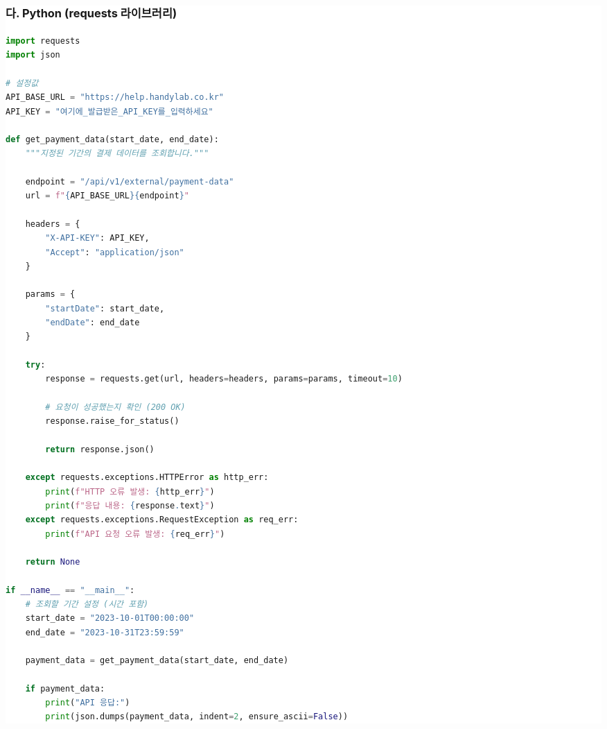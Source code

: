 ### 다. Python (requests 라이브러리)

```python
import requests
import json

# 설정값
API_BASE_URL = "https://help.handylab.co.kr"
API_KEY = "여기에_발급받은_API_KEY를_입력하세요"

def get_payment_data(start_date, end_date):
    """지정된 기간의 결제 데이터를 조회합니다."""

    endpoint = "/api/v1/external/payment-data"
    url = f"{API_BASE_URL}{endpoint}"

    headers = {
        "X-API-KEY": API_KEY,
        "Accept": "application/json"
    }

    params = {
        "startDate": start_date,
        "endDate": end_date
    }

    try:
        response = requests.get(url, headers=headers, params=params, timeout=10)

        # 요청이 성공했는지 확인 (200 OK)
        response.raise_for_status()

        return response.json()

    except requests.exceptions.HTTPError as http_err:
        print(f"HTTP 오류 발생: {http_err}")
        print(f"응답 내용: {response.text}")
    except requests.exceptions.RequestException as req_err:
        print(f"API 요청 오류 발생: {req_err}")

    return None

if __name__ == "__main__":
    # 조회할 기간 설정 (시간 포함)
    start_date = "2023-10-01T00:00:00"
    end_date = "2023-10-31T23:59:59"

    payment_data = get_payment_data(start_date, end_date)

    if payment_data:
        print("API 응답:")
        print(json.dumps(payment_data, indent=2, ensure_ascii=False))

```
